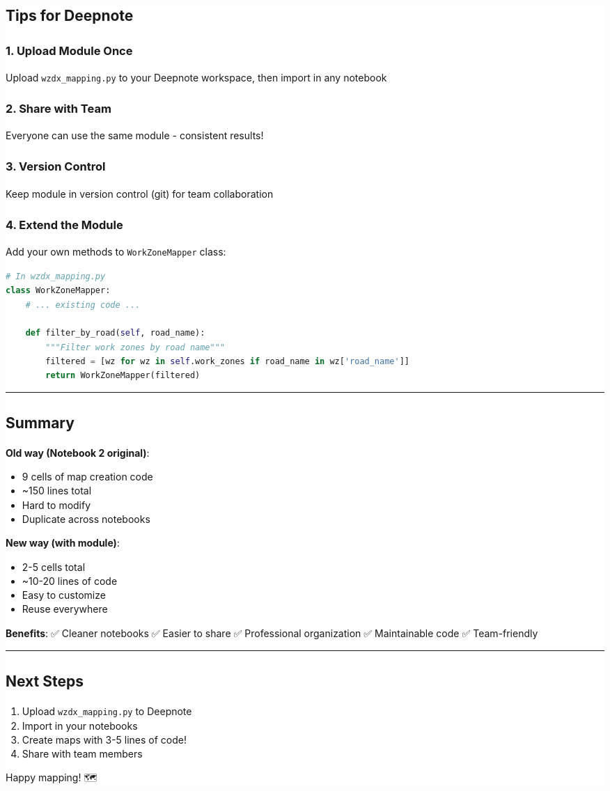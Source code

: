 
## Tips for Deepnote

### 1. Upload Module Once
Upload `wzdx_mapping.py` to your Deepnote workspace, then import in any notebook

### 2. Share with Team
Everyone can use the same module - consistent results!

### 3. Version Control
Keep module in version control (git) for team collaboration

### 4. Extend the Module
Add your own methods to `WorkZoneMapper` class:
```python
# In wzdx_mapping.py
class WorkZoneMapper:
    # ... existing code ...

    def filter_by_road(self, road_name):
        """Filter work zones by road name"""
        filtered = [wz for wz in self.work_zones if road_name in wz['road_name']]
        return WorkZoneMapper(filtered)
```

---

## Summary

**Old way (Notebook 2 original)**:
- 9 cells of map creation code
- ~150 lines total
- Hard to modify
- Duplicate across notebooks

**New way (with module)**:
- 2-5 cells total
- ~10-20 lines of code
- Easy to customize
- Reuse everywhere

**Benefits**:
✅ Cleaner notebooks
✅ Easier to share
✅ Professional organization
✅ Maintainable code
✅ Team-friendly

---

## Next Steps

1. Upload `wzdx_mapping.py` to Deepnote
2. Import in your notebooks
3. Create maps with 3-5 lines of code!
4. Share with team members

Happy mapping! 🗺️
